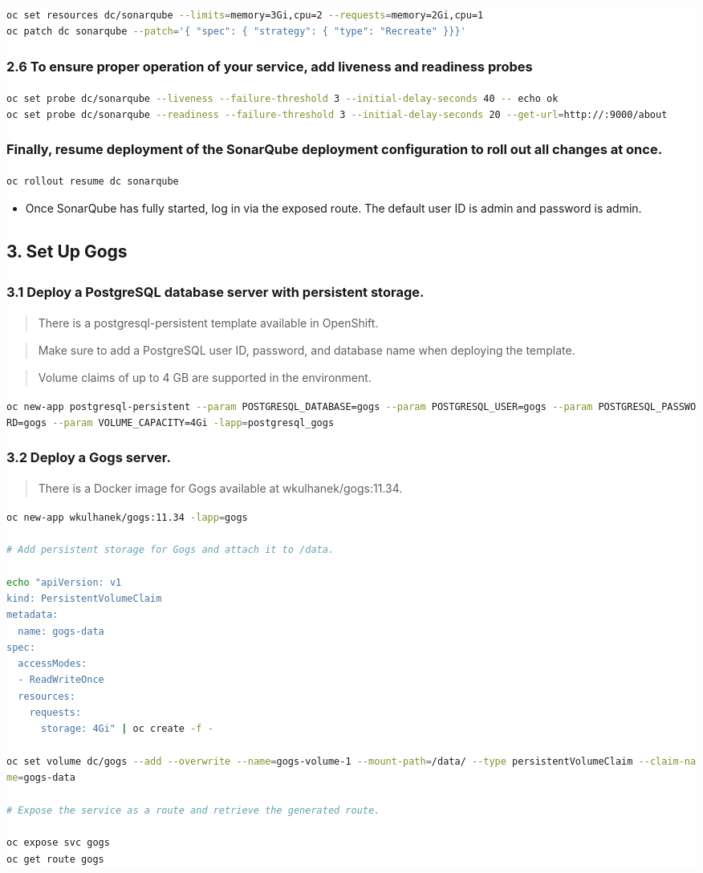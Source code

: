 ```bash
oc set resources dc/sonarqube --limits=memory=3Gi,cpu=2 --requests=memory=2Gi,cpu=1
oc patch dc sonarqube --patch='{ "spec": { "strategy": { "type": "Recreate" }}}'
```

### 2.6 To ensure proper operation of your service, add liveness and readiness probes
```bash
oc set probe dc/sonarqube --liveness --failure-threshold 3 --initial-delay-seconds 40 -- echo ok
oc set probe dc/sonarqube --readiness --failure-threshold 3 --initial-delay-seconds 20 --get-url=http://:9000/about
```

### Finally, resume deployment of the SonarQube deployment configuration to roll out all changes at once.
```bash
oc rollout resume dc sonarqube
```
* Once SonarQube has fully started, log in via the exposed route. The default user ID is admin and password is admin.


## 3. Set Up Gogs


### 3.1 Deploy a PostgreSQL database server with persistent storage.

> There is a postgresql-persistent template available in OpenShift.

> Make sure to add a PostgreSQL user ID, password, and database name when deploying the template.

> Volume claims of up to 4 GB are supported in the environment.
```bash
oc new-app postgresql-persistent --param POSTGRESQL_DATABASE=gogs --param POSTGRESQL_USER=gogs --param POSTGRESQL_PASSWORD=gogs --param VOLUME_CAPACITY=4Gi -lapp=postgresql_gogs
```
### 3.2 Deploy a Gogs server.

> There is a Docker image for Gogs available at wkulhanek/gogs:11.34.
```bash
oc new-app wkulhanek/gogs:11.34 -lapp=gogs

# Add persistent storage for Gogs and attach it to /data.

echo "apiVersion: v1
kind: PersistentVolumeClaim
metadata:
  name: gogs-data
spec:
  accessModes:
  - ReadWriteOnce
  resources:
    requests:
      storage: 4Gi" | oc create -f -

oc set volume dc/gogs --add --overwrite --name=gogs-volume-1 --mount-path=/data/ --type persistentVolumeClaim --claim-name=gogs-data

# Expose the service as a route and retrieve the generated route.

oc expose svc gogs
oc get route gogs
```
